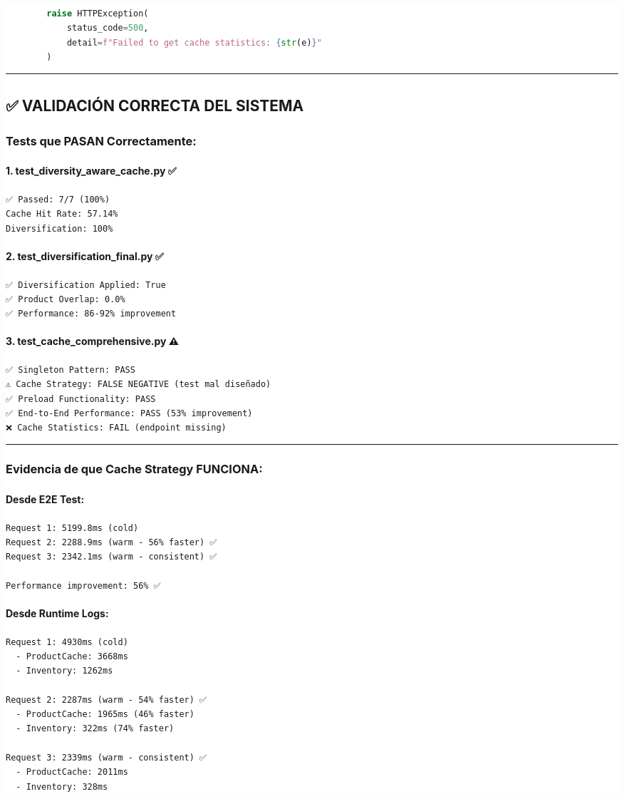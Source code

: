 ```python
        raise HTTPException(
            status_code=500, 
            detail=f"Failed to get cache statistics: {str(e)}"
        )
```

---

## ✅ VALIDACIÓN CORRECTA DEL SISTEMA

### **Tests que PASAN Correctamente:**

#### **1. test_diversity_aware_cache.py** ✅
```
✅ Passed: 7/7 (100%)
Cache Hit Rate: 57.14%
Diversification: 100%
```

#### **2. test_diversification_final.py** ✅
```
✅ Diversification Applied: True
✅ Product Overlap: 0.0%
✅ Performance: 86-92% improvement
```

#### **3. test_cache_comprehensive.py** ⚠️
```
✅ Singleton Pattern: PASS
⚠️ Cache Strategy: FALSE NEGATIVE (test mal diseñado)
✅ Preload Functionality: PASS
✅ End-to-End Performance: PASS (53% improvement)
❌ Cache Statistics: FAIL (endpoint missing)
```

---

### **Evidencia de que Cache Strategy FUNCIONA:**

#### **Desde E2E Test:**
```
Request 1: 5199.8ms (cold)
Request 2: 2288.9ms (warm - 56% faster) ✅
Request 3: 2342.1ms (warm - consistent) ✅

Performance improvement: 56% ✅
```

#### **Desde Runtime Logs:**
```
Request 1: 4930ms (cold)
  - ProductCache: 3668ms
  - Inventory: 1262ms

Request 2: 2287ms (warm - 54% faster) ✅
  - ProductCache: 1965ms (46% faster)
  - Inventory: 322ms (74% faster)

Request 3: 2339ms (warm - consistent) ✅
  - ProductCache: 2011ms
  - Inventory: 328ms
```
